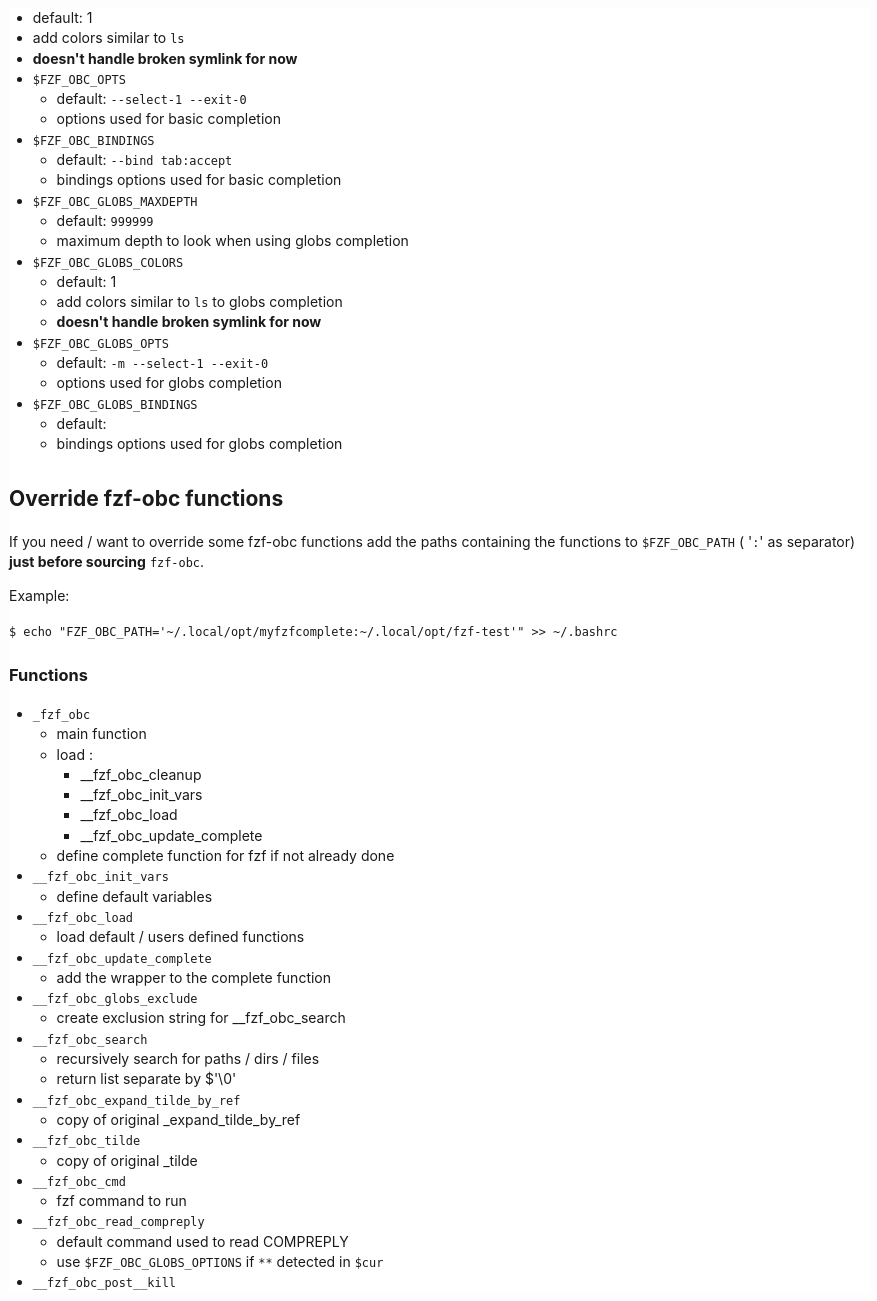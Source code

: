   - default: 1
  - add colors similar to `ls`
  - **doesn't handle broken symlink for now**
- `$FZF_OBC_OPTS`
  - default: `--select-1 --exit-0`
  - options used for basic completion
- `$FZF_OBC_BINDINGS`
  - default: `--bind tab:accept`
  - bindings options used for basic completion
- `$FZF_OBC_GLOBS_MAXDEPTH`
  - default: `999999`
  - maximum depth to look when using globs completion
- `$FZF_OBC_GLOBS_COLORS`
  - default: 1
  - add colors similar to `ls` to globs completion
  - **doesn't handle broken symlink for now**
- `$FZF_OBC_GLOBS_OPTS`
  - default: `-m --select-1 --exit-0`
  - options used for globs completion
- `$FZF_OBC_GLOBS_BINDINGS`
  - default:
  - bindings options used for globs completion

## Override fzf-obc functions

If you need / want to override some fzf-obc functions add the paths containing the functions to `$FZF_OBC_PATH` ( '`:`' as separator) **just before sourcing** `fzf-obc`.

Example:

```
$ echo "FZF_OBC_PATH='~/.local/opt/myfzfcomplete:~/.local/opt/fzf-test'" >> ~/.bashrc
```

### Functions

- `_fzf_obc`
  - main function
  - load :
    - __fzf_obc_cleanup
    - __fzf_obc_init_vars
    - __fzf_obc_load
    - __fzf_obc_update_complete
  - define complete function for fzf if not already done
- `__fzf_obc_init_vars`
  - define default variables
- `__fzf_obc_load`
  - load default / users defined functions
- `__fzf_obc_update_complete`
  - add the wrapper to the complete function
- `__fzf_obc_globs_exclude`
  - create exclusion string for __fzf_obc_search
- `__fzf_obc_search`
  - recursively search for paths / dirs / files
  - return list separate by $'\0'
- `__fzf_obc_expand_tilde_by_ref`
  - copy of original _expand_tilde_by_ref
- `__fzf_obc_tilde`
  - copy of original _tilde
- `__fzf_obc_cmd`
  - fzf command to run
- `__fzf_obc_read_compreply`
  - default command used to read COMPREPLY
  - use `$FZF_OBC_GLOBS_OPTIONS` if `**` detected in `$cur`
- `__fzf_obc_post__kill`